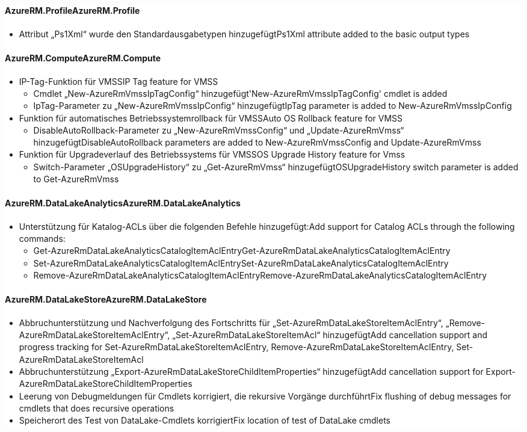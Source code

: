 #### <a name="azurermprofile"></a><span data-ttu-id="04ad9-375">AzureRM.Profile</span><span class="sxs-lookup"><span data-stu-id="04ad9-375">AzureRM.Profile</span></span>
* <span data-ttu-id="04ad9-376">Attribut „Ps1Xml“ wurde den Standardausgabetypen hinzugefügt</span><span class="sxs-lookup"><span data-stu-id="04ad9-376">Ps1Xml attribute added to the basic output types</span></span>

#### <a name="azurermcompute"></a><span data-ttu-id="04ad9-377">AzureRM.Compute</span><span class="sxs-lookup"><span data-stu-id="04ad9-377">AzureRM.Compute</span></span>
* <span data-ttu-id="04ad9-378">IP-Tag-Funktion für VMSS</span><span class="sxs-lookup"><span data-stu-id="04ad9-378">IP Tag feature for VMSS</span></span>
    - <span data-ttu-id="04ad9-379">Cmdlet „New-AzureRmVmssIpTagConfig“ hinzugefügt</span><span class="sxs-lookup"><span data-stu-id="04ad9-379">'New-AzureRmVmssIpTagConfig' cmdlet is added</span></span>
    - <span data-ttu-id="04ad9-380">IpTag-Parameter zu „New-AzureRmVmssIpConfig“ hinzugefügt</span><span class="sxs-lookup"><span data-stu-id="04ad9-380">IpTag parameter is added to New-AzureRmVmssIpConfig</span></span>
* <span data-ttu-id="04ad9-381">Funktion für automatisches Betriebssystemrollback für VMSS</span><span class="sxs-lookup"><span data-stu-id="04ad9-381">Auto OS Rollback feature for VMSS</span></span>
    - <span data-ttu-id="04ad9-382">DisableAutoRollback-Parameter zu „New-AzureRmVmssConfig“ und „Update-AzureRmVmss“ hinzugefügt</span><span class="sxs-lookup"><span data-stu-id="04ad9-382">DisableAutoRollback parameters are added to New-AzureRmVmssConfig and Update-AzureRmVmss</span></span>
* <span data-ttu-id="04ad9-383">Funktion für Upgradeverlauf des Betriebssystems für VMSS</span><span class="sxs-lookup"><span data-stu-id="04ad9-383">OS Upgrade History feature for Vmss</span></span>
    - <span data-ttu-id="04ad9-384">Switch-Parameter „OSUpgradeHistory“ zu „Get-AzureRmVmss“ hinzugefügt</span><span class="sxs-lookup"><span data-stu-id="04ad9-384">OSUpgradeHistory switch parameter is added to Get-AzureRmVmss</span></span>

#### <a name="azurermdatalakeanalytics"></a><span data-ttu-id="04ad9-385">AzureRM.DataLakeAnalytics</span><span class="sxs-lookup"><span data-stu-id="04ad9-385">AzureRM.DataLakeAnalytics</span></span>
* <span data-ttu-id="04ad9-386">Unterstützung für Katalog-ACLs über die folgenden Befehle hinzugefügt:</span><span class="sxs-lookup"><span data-stu-id="04ad9-386">Add support for Catalog ACLs through the following commands:</span></span>
    - <span data-ttu-id="04ad9-387">Get-AzureRmDataLakeAnalyticsCatalogItemAclEntry</span><span class="sxs-lookup"><span data-stu-id="04ad9-387">Get-AzureRmDataLakeAnalyticsCatalogItemAclEntry</span></span>
    - <span data-ttu-id="04ad9-388">Set-AzureRmDataLakeAnalyticsCatalogItemAclEntry</span><span class="sxs-lookup"><span data-stu-id="04ad9-388">Set-AzureRmDataLakeAnalyticsCatalogItemAclEntry</span></span>
    - <span data-ttu-id="04ad9-389">Remove-AzureRmDataLakeAnalyticsCatalogItemAclEntry</span><span class="sxs-lookup"><span data-stu-id="04ad9-389">Remove-AzureRmDataLakeAnalyticsCatalogItemAclEntry</span></span>

#### <a name="azurermdatalakestore"></a><span data-ttu-id="04ad9-390">AzureRM.DataLakeStore</span><span class="sxs-lookup"><span data-stu-id="04ad9-390">AzureRM.DataLakeStore</span></span>
* <span data-ttu-id="04ad9-391">Abbruchunterstützung und Nachverfolgung des Fortschritts für „Set-AzureRmDataLakeStoreItemAclEntry“, „Remove-AzureRmDataLakeStoreItemAclEntry“, „Set-AzureRmDataLakeStoreItemAcl“ hinzugefügt</span><span class="sxs-lookup"><span data-stu-id="04ad9-391">Add cancellation support and progress tracking for Set-AzureRmDataLakeStoreItemAclEntry, Remove-AzureRmDataLakeStoreItemAclEntry, Set-AzureRmDataLakeStoreItemAcl</span></span>
* <span data-ttu-id="04ad9-392">Abbruchunterstützung „Export-AzureRmDataLakeStoreChildItemProperties“ hinzugefügt</span><span class="sxs-lookup"><span data-stu-id="04ad9-392">Add cancellation support for Export-AzureRmDataLakeStoreChildItemProperties</span></span>
* <span data-ttu-id="04ad9-393">Leerung von Debugmeldungen für Cmdlets korrigiert, die rekursive Vorgänge durchführt</span><span class="sxs-lookup"><span data-stu-id="04ad9-393">Fix flushing of debug messages for cmdlets that does recursive operations</span></span>
* <span data-ttu-id="04ad9-394">Speicherort des Test von DataLake-Cmdlets korrigiert</span><span class="sxs-lookup"><span data-stu-id="04ad9-394">Fix location of test of DataLake cmdlets</span></span>
